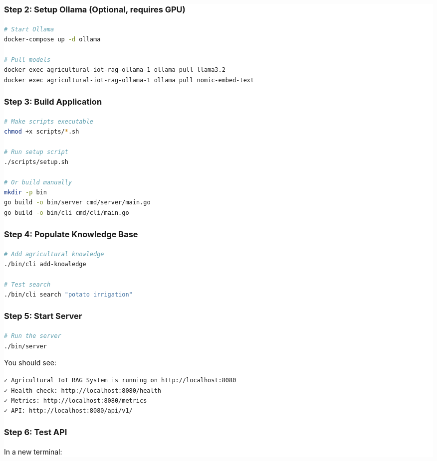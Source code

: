 ### Step 2: Setup Ollama (Optional, requires GPU)

```bash
# Start Ollama
docker-compose up -d ollama

# Pull models
docker exec agricultural-iot-rag-ollama-1 ollama pull llama3.2
docker exec agricultural-iot-rag-ollama-1 ollama pull nomic-embed-text
```

### Step 3: Build Application

```bash
# Make scripts executable
chmod +x scripts/*.sh

# Run setup script
./scripts/setup.sh

# Or build manually
mkdir -p bin
go build -o bin/server cmd/server/main.go
go build -o bin/cli cmd/cli/main.go
```

### Step 4: Populate Knowledge Base

```bash
# Add agricultural knowledge
./bin/cli add-knowledge

# Test search
./bin/cli search "potato irrigation"
```

### Step 5: Start Server

```bash
# Run the server
./bin/server
```

You should see:
```
✓ Agricultural IoT RAG System is running on http://localhost:8080
✓ Health check: http://localhost:8080/health
✓ Metrics: http://localhost:8080/metrics
✓ API: http://localhost:8080/api/v1/
```

### Step 6: Test API

In a new terminal:
